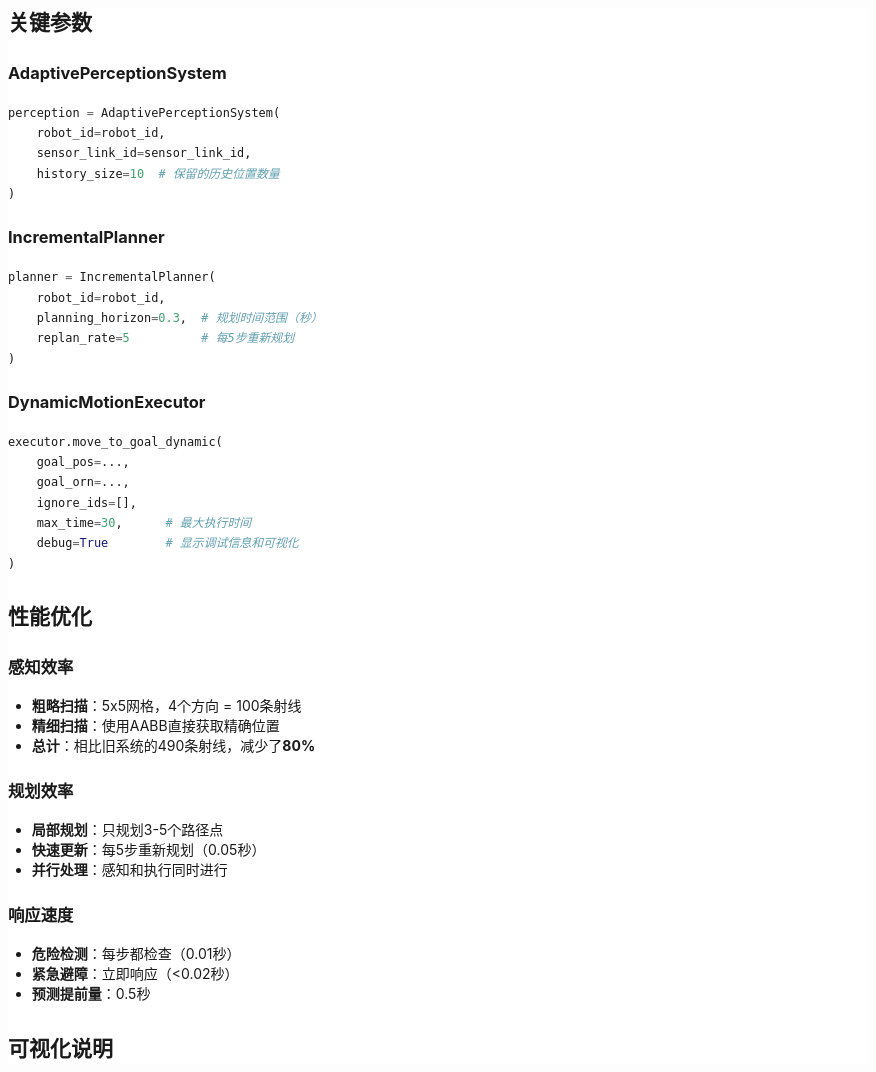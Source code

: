 
## 关键参数

### AdaptivePerceptionSystem
```python
perception = AdaptivePerceptionSystem(
    robot_id=robot_id,
    sensor_link_id=sensor_link_id,
    history_size=10  # 保留的历史位置数量
)
```

### IncrementalPlanner
```python
planner = IncrementalPlanner(
    robot_id=robot_id,
    planning_horizon=0.3,  # 规划时间范围（秒）
    replan_rate=5          # 每5步重新规划
)
```

### DynamicMotionExecutor
```python
executor.move_to_goal_dynamic(
    goal_pos=...,
    goal_orn=...,
    ignore_ids=[],
    max_time=30,      # 最大执行时间
    debug=True        # 显示调试信息和可视化
)
```

## 性能优化

### 感知效率
- **粗略扫描**：5x5网格，4个方向 = 100条射线
- **精细扫描**：使用AABB直接获取精确位置
- **总计**：相比旧系统的490条射线，减少了**80%**

### 规划效率
- **局部规划**：只规划3-5个路径点
- **快速更新**：每5步重新规划（0.05秒）
- **并行处理**：感知和执行同时进行

### 响应速度
- **危险检测**：每步都检查（0.01秒）
- **紧急避障**：立即响应（<0.02秒）
- **预测提前量**：0.5秒

## 可视化说明
